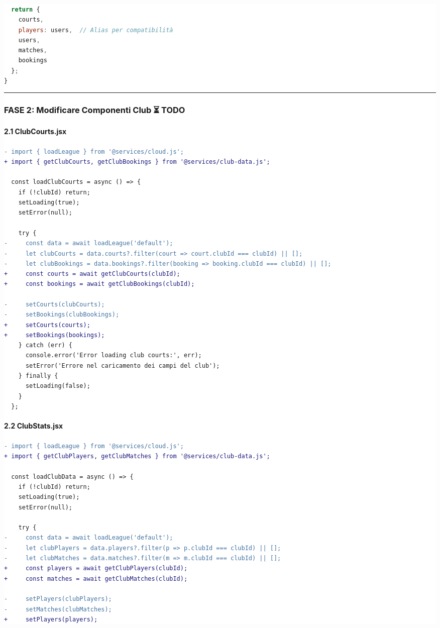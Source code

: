 ```javascript
  return {
    courts,
    players: users,  // Alias per compatibilità
    users,
    matches,
    bookings
  };
}
```

---

### FASE 2: Modificare Componenti Club ⏳ TODO

#### 2.1 ClubCourts.jsx
```diff
- import { loadLeague } from '@services/cloud.js';
+ import { getClubCourts, getClubBookings } from '@services/club-data.js';

  const loadClubCourts = async () => {
    if (!clubId) return;
    setLoading(true);
    setError(null);
    
    try {
-     const data = await loadLeague('default');
-     let clubCourts = data.courts?.filter(court => court.clubId === clubId) || [];
-     let clubBookings = data.bookings?.filter(booking => booking.clubId === clubId) || [];
+     const courts = await getClubCourts(clubId);
+     const bookings = await getClubBookings(clubId);
      
-     setCourts(clubCourts);
-     setBookings(clubBookings);
+     setCourts(courts);
+     setBookings(bookings);
    } catch (err) {
      console.error('Error loading club courts:', err);
      setError('Errore nel caricamento dei campi del club');
    } finally {
      setLoading(false);
    }
  };
```

#### 2.2 ClubStats.jsx
```diff
- import { loadLeague } from '@services/cloud.js';
+ import { getClubPlayers, getClubMatches } from '@services/club-data.js';

  const loadClubData = async () => {
    if (!clubId) return;
    setLoading(true);
    setError(null);
    
    try {
-     const data = await loadLeague('default');
-     let clubPlayers = data.players?.filter(p => p.clubId === clubId) || [];
-     let clubMatches = data.matches?.filter(m => m.clubId === clubId) || [];
+     const players = await getClubPlayers(clubId);
+     const matches = await getClubMatches(clubId);
      
-     setPlayers(clubPlayers);
-     setMatches(clubMatches);
+     setPlayers(players);
```